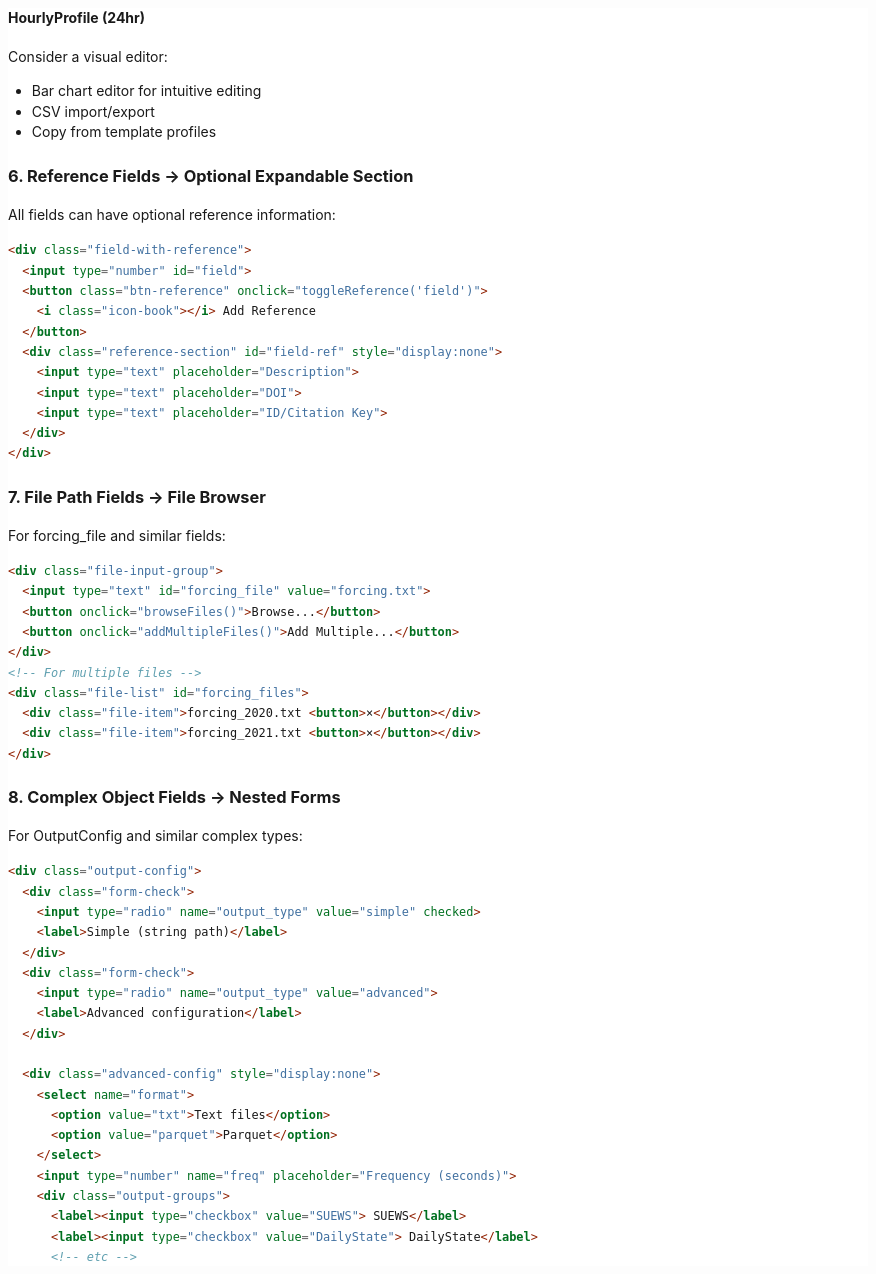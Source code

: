 #### HourlyProfile (24hr)
Consider a visual editor:
- Bar chart editor for intuitive editing
- CSV import/export
- Copy from template profiles

### 6. Reference Fields → Optional Expandable Section

All fields can have optional reference information:

```html
<div class="field-with-reference">
  <input type="number" id="field">
  <button class="btn-reference" onclick="toggleReference('field')">
    <i class="icon-book"></i> Add Reference
  </button>
  <div class="reference-section" id="field-ref" style="display:none">
    <input type="text" placeholder="Description">
    <input type="text" placeholder="DOI">
    <input type="text" placeholder="ID/Citation Key">
  </div>
</div>
```

### 7. File Path Fields → File Browser

For forcing_file and similar fields:

```html
<div class="file-input-group">
  <input type="text" id="forcing_file" value="forcing.txt">
  <button onclick="browseFiles()">Browse...</button>
  <button onclick="addMultipleFiles()">Add Multiple...</button>
</div>
<!-- For multiple files -->
<div class="file-list" id="forcing_files">
  <div class="file-item">forcing_2020.txt <button>×</button></div>
  <div class="file-item">forcing_2021.txt <button>×</button></div>
</div>
```

### 8. Complex Object Fields → Nested Forms

For OutputConfig and similar complex types:

```html
<div class="output-config">
  <div class="form-check">
    <input type="radio" name="output_type" value="simple" checked>
    <label>Simple (string path)</label>
  </div>
  <div class="form-check">
    <input type="radio" name="output_type" value="advanced">
    <label>Advanced configuration</label>
  </div>
  
  <div class="advanced-config" style="display:none">
    <select name="format">
      <option value="txt">Text files</option>
      <option value="parquet">Parquet</option>
    </select>
    <input type="number" name="freq" placeholder="Frequency (seconds)">
    <div class="output-groups">
      <label><input type="checkbox" value="SUEWS"> SUEWS</label>
      <label><input type="checkbox" value="DailyState"> DailyState</label>
      <!-- etc -->
```